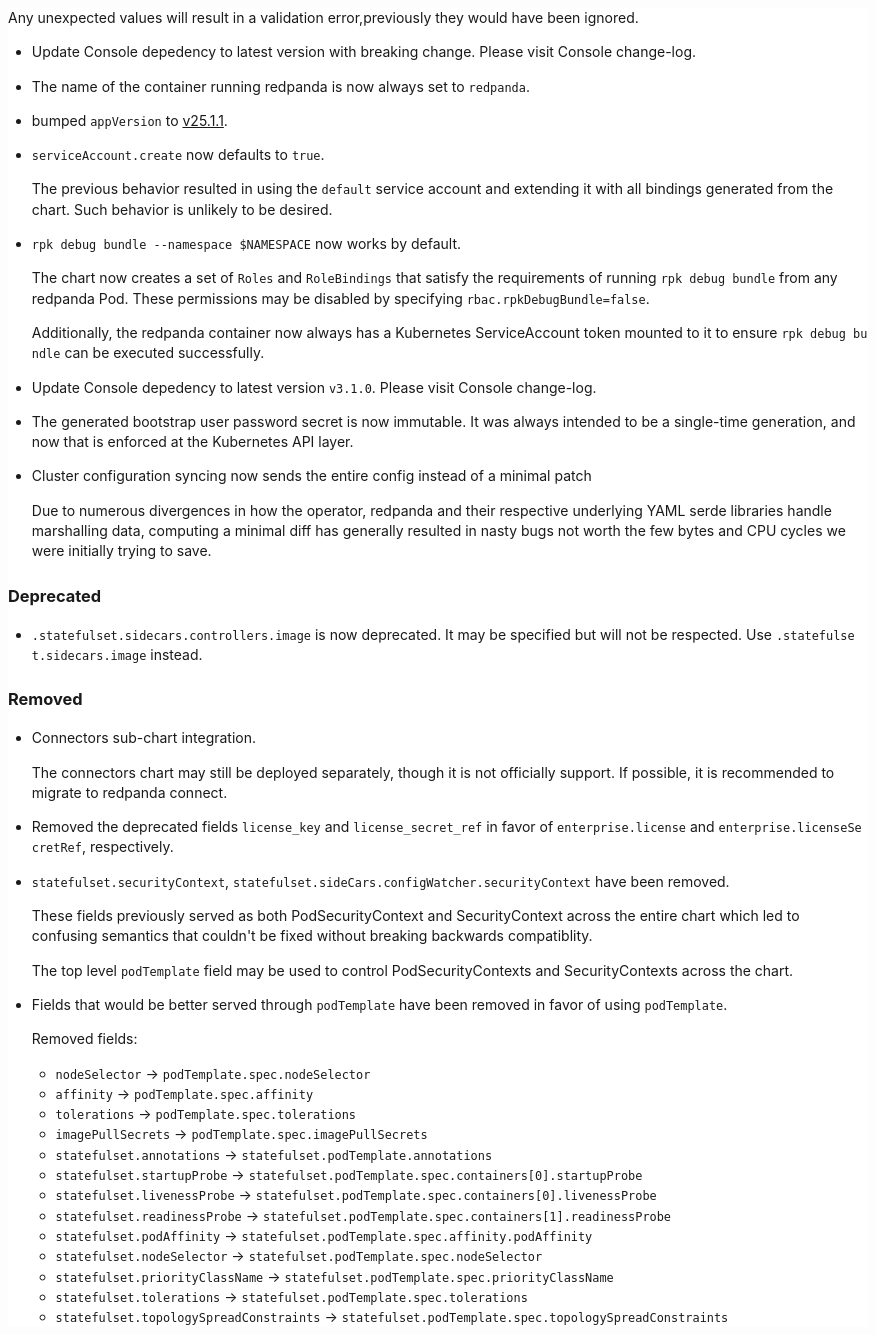   Any unexpected values will result in a validation error,previously they would
  have been ignored.
* Update Console depedency to latest version with breaking change. Please visit Console change-log.
* The name of the container running redpanda is now always set to `redpanda`.
* bumped `appVersion` to [v25.1.1](https://github.com/redpanda-data/redpanda/releases/tag/v25.1.1).
* `serviceAccount.create` now defaults to `true`.

  The previous behavior resulted in using the `default` service account and
  extending it with all bindings generated from the chart. Such behavior is
  unlikely to be desired.
* `rpk debug bundle --namespace $NAMESPACE` now works by default.

  The chart now creates a set of `Roles` and `RoleBindings` that satisfy the
  requirements of running `rpk debug bundle` from any redpanda Pod. These
  permissions may be disabled by specifying `rbac.rpkDebugBundle=false`.

  Additionally, the redpanda container now always has a Kubernetes
  ServiceAccount token mounted to it to ensure `rpk debug bundle` can be
  executed successfully.
* Update Console depedency to latest version `v3.1.0`. Please visit Console change-log.
* The generated bootstrap user password secret is now immutable. It was always intended to be a single-time generation, and now that is enforced at the Kubernetes API layer.
* Cluster configuration syncing now sends the entire config instead of a minimal patch

  Due to numerous divergences in how the operator, redpanda and their
  respective underlying YAML serde libraries handle marshalling data, computing
  a minimal diff has generally resulted in nasty bugs not worth the few bytes
  and CPU cycles we were initially trying to save.
### Deprecated
* `.statefulset.sidecars.controllers.image` is now deprecated. It may be specified but will not be respected. Use `.statefulset.sidecars.image` instead.
### Removed
* Connectors sub-chart integration.

  The connectors chart may still be deployed separately, though it is not
  officially support. If possible, it is recommended to migrate to redpanda
  connect.
* Removed the deprecated fields `license_key` and `license_secret_ref` in favor
of `enterprise.license` and `enterprise.licenseSecretRef`, respectively.
* `statefulset.securityContext`, `statefulset.sideCars.configWatcher.securityContext` have been removed.

  These fields previously served as both PodSecurityContext and SecurityContext
  across the entire chart which led to confusing semantics that couldn't be
  fixed without breaking backwards compatiblity.

  The top level `podTemplate` field may be used to control
  PodSecurityContexts and SecurityContexts across the chart.
* Fields that would be better served through `podTemplate` have been removed in favor of using `podTemplate`.

  Removed fields:
  - `nodeSelector` -> `podTemplate.spec.nodeSelector`
  - `affinity` -> `podTemplate.spec.affinity`
  - `tolerations` -> `podTemplate.spec.tolerations`
  - `imagePullSecrets` -> `podTemplate.spec.imagePullSecrets`
  - `statefulset.annotations` -> `statefulset.podTemplate.annotations`
  - `statefulset.startupProbe` -> `statefulset.podTemplate.spec.containers[0].startupProbe`
  - `statefulset.livenessProbe` -> `statefulset.podTemplate.spec.containers[0].livenessProbe`
  - `statefulset.readinessProbe` -> `statefulset.podTemplate.spec.containers[1].readinessProbe`
  - `statefulset.podAffinity` -> `statefulset.podTemplate.spec.affinity.podAffinity`
  - `statefulset.nodeSelector` -> `statefulset.podTemplate.spec.nodeSelector`
  - `statefulset.priorityClassName` -> `statefulset.podTemplate.spec.priorityClassName`
  - `statefulset.tolerations` -> `statefulset.podTemplate.spec.tolerations`
  - `statefulset.topologySpreadConstraints` -> `statefulset.podTemplate.spec.topologySpreadConstraints`